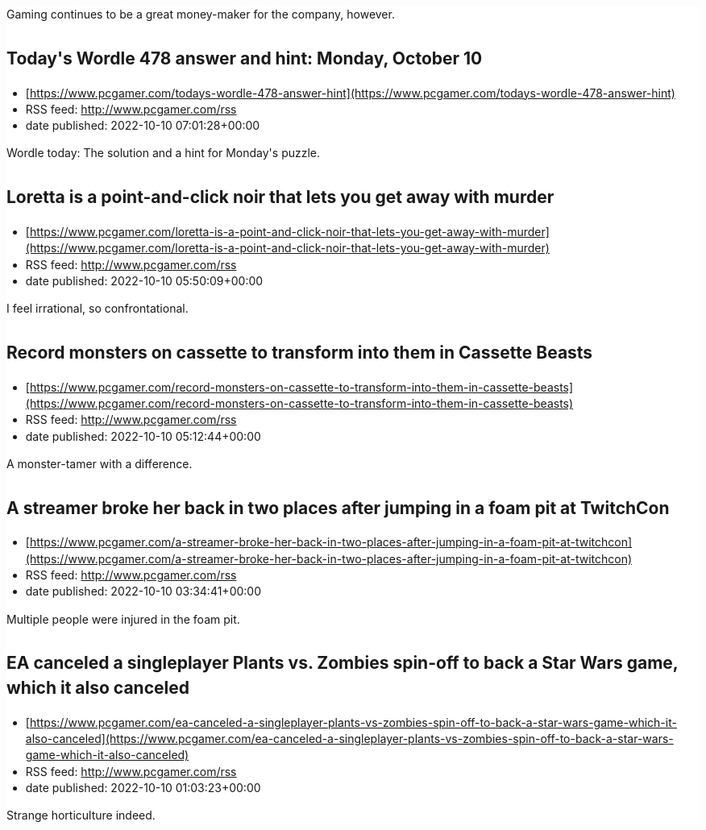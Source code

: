 Gaming continues to be a great money-maker for the company, however.

## Today's Wordle 478 answer and hint: Monday, October 10
 - [https://www.pcgamer.com/todays-wordle-478-answer-hint](https://www.pcgamer.com/todays-wordle-478-answer-hint)
 - RSS feed: http://www.pcgamer.com/rss
 - date published: 2022-10-10 07:01:28+00:00

Wordle today: The solution and a hint for Monday's puzzle.

## Loretta is a point-and-click noir that lets you get away with murder
 - [https://www.pcgamer.com/loretta-is-a-point-and-click-noir-that-lets-you-get-away-with-murder](https://www.pcgamer.com/loretta-is-a-point-and-click-noir-that-lets-you-get-away-with-murder)
 - RSS feed: http://www.pcgamer.com/rss
 - date published: 2022-10-10 05:50:09+00:00

I feel irrational, so confrontational.

## Record monsters on cassette to transform into them in Cassette Beasts
 - [https://www.pcgamer.com/record-monsters-on-cassette-to-transform-into-them-in-cassette-beasts](https://www.pcgamer.com/record-monsters-on-cassette-to-transform-into-them-in-cassette-beasts)
 - RSS feed: http://www.pcgamer.com/rss
 - date published: 2022-10-10 05:12:44+00:00

A monster-tamer with a difference.

## A streamer broke her back in two places after jumping in a foam pit at TwitchCon
 - [https://www.pcgamer.com/a-streamer-broke-her-back-in-two-places-after-jumping-in-a-foam-pit-at-twitchcon](https://www.pcgamer.com/a-streamer-broke-her-back-in-two-places-after-jumping-in-a-foam-pit-at-twitchcon)
 - RSS feed: http://www.pcgamer.com/rss
 - date published: 2022-10-10 03:34:41+00:00

Multiple people were injured in the foam pit.

## EA canceled a singleplayer Plants vs. Zombies spin-off to back a Star Wars game, which it also canceled
 - [https://www.pcgamer.com/ea-canceled-a-singleplayer-plants-vs-zombies-spin-off-to-back-a-star-wars-game-which-it-also-canceled](https://www.pcgamer.com/ea-canceled-a-singleplayer-plants-vs-zombies-spin-off-to-back-a-star-wars-game-which-it-also-canceled)
 - RSS feed: http://www.pcgamer.com/rss
 - date published: 2022-10-10 01:03:23+00:00

Strange horticulture indeed.
